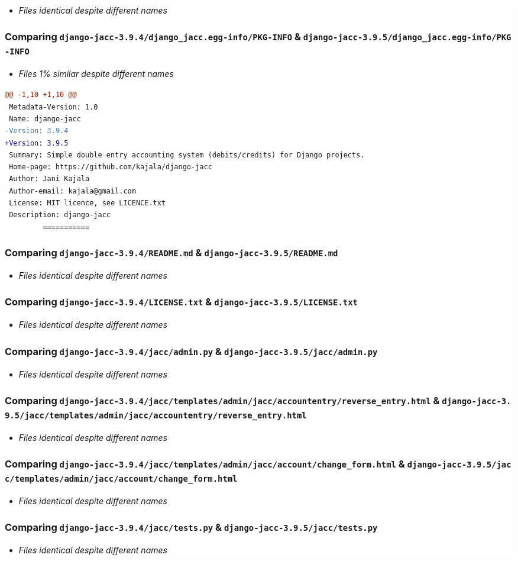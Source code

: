  * *Files identical despite different names*

### Comparing `django-jacc-3.9.4/django_jacc.egg-info/PKG-INFO` & `django-jacc-3.9.5/django_jacc.egg-info/PKG-INFO`

 * *Files 1% similar despite different names*

```diff
@@ -1,10 +1,10 @@
 Metadata-Version: 1.0
 Name: django-jacc
-Version: 3.9.4
+Version: 3.9.5
 Summary: Simple double entry accounting system (debits/credits) for Django projects.
 Home-page: https://github.com/kajala/django-jacc
 Author: Jani Kajala
 Author-email: kajala@gmail.com
 License: MIT licence, see LICENCE.txt
 Description: django-jacc
         ===========
```

### Comparing `django-jacc-3.9.4/README.md` & `django-jacc-3.9.5/README.md`

 * *Files identical despite different names*

### Comparing `django-jacc-3.9.4/LICENSE.txt` & `django-jacc-3.9.5/LICENSE.txt`

 * *Files identical despite different names*

### Comparing `django-jacc-3.9.4/jacc/admin.py` & `django-jacc-3.9.5/jacc/admin.py`

 * *Files identical despite different names*

### Comparing `django-jacc-3.9.4/jacc/templates/admin/jacc/accountentry/reverse_entry.html` & `django-jacc-3.9.5/jacc/templates/admin/jacc/accountentry/reverse_entry.html`

 * *Files identical despite different names*

### Comparing `django-jacc-3.9.4/jacc/templates/admin/jacc/account/change_form.html` & `django-jacc-3.9.5/jacc/templates/admin/jacc/account/change_form.html`

 * *Files identical despite different names*

### Comparing `django-jacc-3.9.4/jacc/tests.py` & `django-jacc-3.9.5/jacc/tests.py`

 * *Files identical despite different names*
